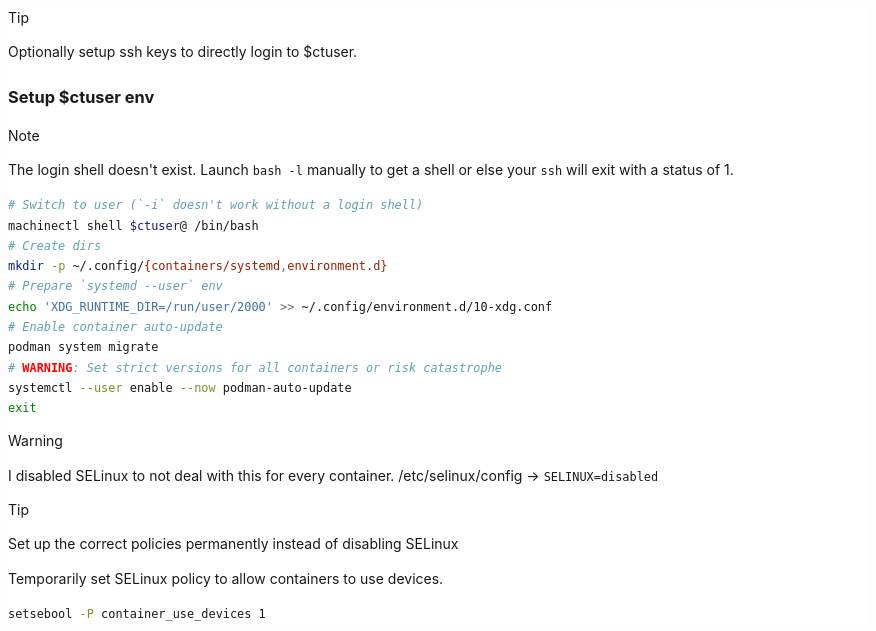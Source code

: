 > [!TIP]
> Optionally setup ssh keys to directly login to $ctuser.

### Setup $ctuser env

> [!NOTE]
> The login shell doesn't exist. Launch `bash -l` manually to get a shell or
> else your `ssh` will exit with a status of 1.

```bash
# Switch to user (`-i` doesn't work without a login shell)
machinectl shell $ctuser@ /bin/bash
# Create dirs
mkdir -p ~/.config/{containers/systemd,environment.d}
# Prepare `systemd --user` env
echo 'XDG_RUNTIME_DIR=/run/user/2000' >> ~/.config/environment.d/10-xdg.conf
# Enable container auto-update
podman system migrate
# WARNING: Set strict versions for all containers or risk catastrophe
systemctl --user enable --now podman-auto-update
exit
```

> [!WARNING]
> I disabled SELinux to not deal with this for every container.
> /etc/selinux/config -> `SELINUX=disabled`

> [!TIP]
> Set up the correct policies permanently instead of disabling SELinux

Temporarily set SELinux policy to allow containers to use devices.

```bash
setsebool -P container_use_devices 1
```

